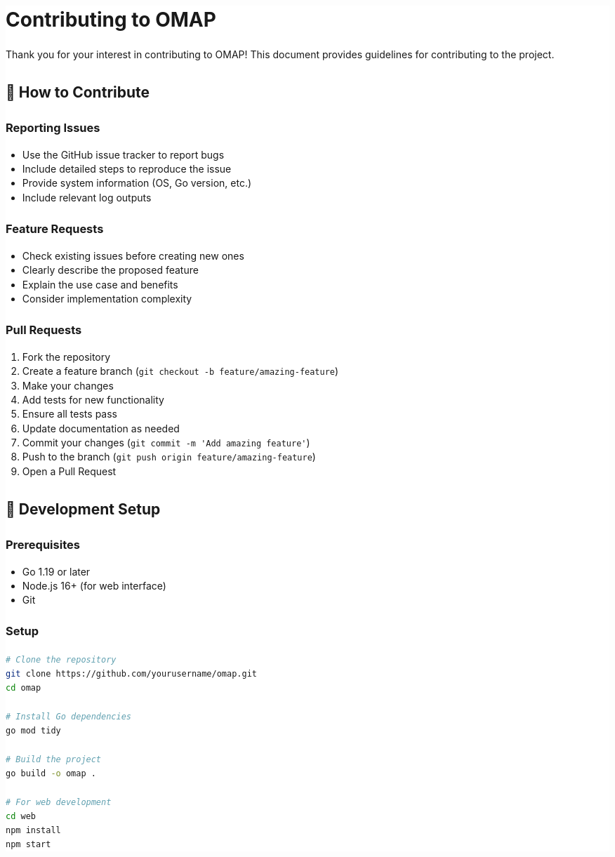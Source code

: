 # Contributing to OMAP

Thank you for your interest in contributing to OMAP! This document provides guidelines for contributing to the project.

## 🤝 How to Contribute

### Reporting Issues
- Use the GitHub issue tracker to report bugs
- Include detailed steps to reproduce the issue
- Provide system information (OS, Go version, etc.)
- Include relevant log outputs

### Feature Requests
- Check existing issues before creating new ones
- Clearly describe the proposed feature
- Explain the use case and benefits
- Consider implementation complexity

### Pull Requests
1. Fork the repository
2. Create a feature branch (`git checkout -b feature/amazing-feature`)
3. Make your changes
4. Add tests for new functionality
5. Ensure all tests pass
6. Update documentation as needed
7. Commit your changes (`git commit -m 'Add amazing feature'`)
8. Push to the branch (`git push origin feature/amazing-feature`)
9. Open a Pull Request

## 🔧 Development Setup

### Prerequisites
- Go 1.19 or later
- Node.js 16+ (for web interface)
- Git

### Setup
```bash
# Clone the repository
git clone https://github.com/yourusername/omap.git
cd omap

# Install Go dependencies
go mod tidy

# Build the project
go build -o omap .

# For web development
cd web
npm install
npm start
```
